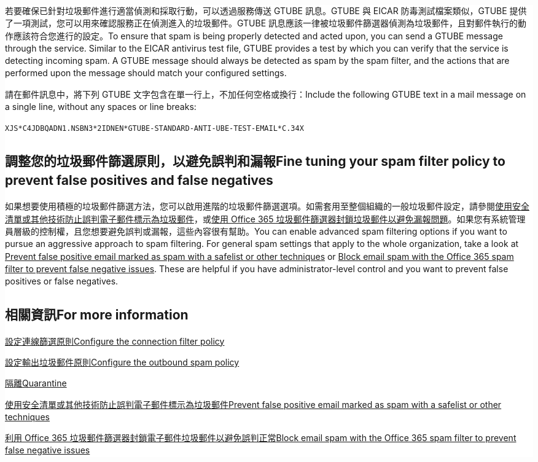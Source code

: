 <span data-ttu-id="2e4e8-p144">若要確保已針對垃圾郵件進行適當偵測和採取行動，可以透過服務傳送 GTUBE 訊息。GTUBE 與 EICAR 防毒測試檔案類似，GTUBE 提供了一項測試，您可以用來確認服務正在偵測進入的垃圾郵件。GTUBE 訊息應該一律被垃圾郵件篩選器偵測為垃圾郵件，且對郵件執行的動作應該符合您進行的設定。</span><span class="sxs-lookup"><span data-stu-id="2e4e8-p144">To ensure that spam is being properly detected and acted upon, you can send a GTUBE message through the service. Similar to the EICAR antivirus test file, GTUBE provides a test by which you can verify that the service is detecting incoming spam. A GTUBE message should always be detected as spam by the spam filter, and the actions that are performed upon the message should match your configured settings.</span></span>
  
<span data-ttu-id="2e4e8-254">請在郵件訊息中，將下列 GTUBE 文字包含在單一行上，不加任何空格或換行：</span><span class="sxs-lookup"><span data-stu-id="2e4e8-254">Include the following GTUBE text in a mail message on a single line, without any spaces or line breaks:</span></span>
  
```
XJS*C4JDBQADN1.NSBN3*2IDNEN*GTUBE-STANDARD-ANTI-UBE-TEST-EMAIL*C.34X
```

## <a name="fine-tuning-your-spam-filter-policy-to-prevent-false-positives-and-false-negatives"></a><span data-ttu-id="2e4e8-255">調整您的垃圾郵件篩選原則，以避免誤判和漏報</span><span class="sxs-lookup"><span data-stu-id="2e4e8-255">Fine tuning your spam filter policy to prevent false positives and false negatives</span></span>

<span data-ttu-id="2e4e8-p145">如果想要使用積極的垃圾郵件篩選方法，您可以啟用進階的垃圾郵件篩選選項。如需套用至整個組織的一般垃圾郵件設定，請參閱[使用安全清單或其他技術防止誤判電子郵件標示為垃圾郵件](https://go.microsoft.com/fwlink/p/?LinkId=534224)，或[使用 Office 365 垃圾郵件篩選器封鎖垃圾郵件以避免漏報問題](https://go.microsoft.com/fwlink/p/?LinkId=534225)。如果您有系統管理員層級的控制權，且您想要避免誤判或漏報，這些內容很有幫助。</span><span class="sxs-lookup"><span data-stu-id="2e4e8-p145">You can enable advanced spam filtering options if you want to pursue an aggressive approach to spam filtering. For general spam settings that apply to the whole organization, take a look at [Prevent false positive email marked as spam with a safelist or other techniques](https://go.microsoft.com/fwlink/p/?LinkId=534224) or [Block email spam with the Office 365 spam filter to prevent false negative issues](https://go.microsoft.com/fwlink/p/?LinkId=534225). These are helpful if you have administrator-level control and you want to prevent false positives or false negatives.</span></span>
   
## <a name="for-more-information"></a><span data-ttu-id="2e4e8-259">相關資訊</span><span class="sxs-lookup"><span data-stu-id="2e4e8-259">For more information</span></span>
<span data-ttu-id="2e4e8-260"><a name="sectionSection6"> </a></span><span class="sxs-lookup"><span data-stu-id="2e4e8-260"></span></span>

[<span data-ttu-id="2e4e8-261">設定連線篩選原則</span><span class="sxs-lookup"><span data-stu-id="2e4e8-261">Configure the connection filter policy</span></span>](configure-the-connection-filter-policy.md)
  
[<span data-ttu-id="2e4e8-262">設定輸出垃圾郵件原則</span><span class="sxs-lookup"><span data-stu-id="2e4e8-262">Configure the outbound spam policy</span></span>](configure-the-outbound-spam-policy.md)
  
[<span data-ttu-id="2e4e8-263">隔離</span><span class="sxs-lookup"><span data-stu-id="2e4e8-263">Quarantine</span></span>](quarantine.md)
  
[<span data-ttu-id="2e4e8-264">使用安全清單或其他技術防止誤判電子郵件標示為垃圾郵件</span><span class="sxs-lookup"><span data-stu-id="2e4e8-264">Prevent false positive email marked as spam with a safelist or other techniques</span></span>](https://go.microsoft.com/fwlink/p/?LinkId=534224)
  
[<span data-ttu-id="2e4e8-265">利用 Office 365 垃圾郵件篩選器封鎖電子郵件垃圾郵件以避免誤判正常</span><span class="sxs-lookup"><span data-stu-id="2e4e8-265">Block email spam with the Office 365 spam filter to prevent false negative issues</span></span>](https://go.microsoft.com/fwlink/p/?LinkId=534225)
  

